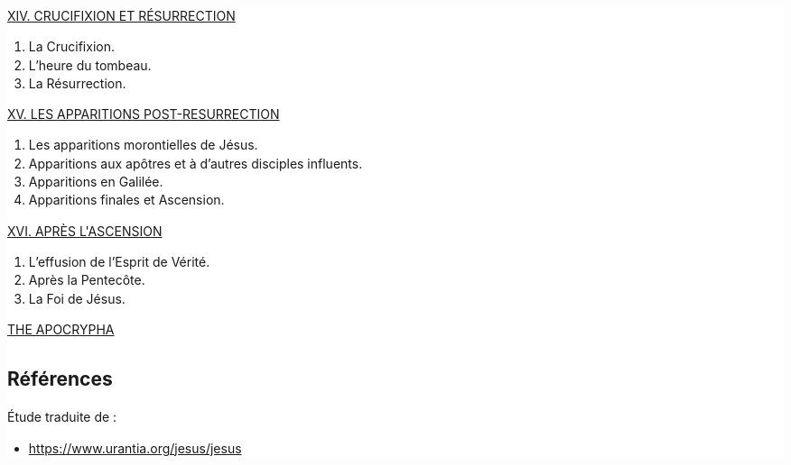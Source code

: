 [XIV. CRUCIFIXION ET RÉSURRECTION](/fr/article/William_S_Sadler/Workbook_4_Jesus/Life_of_Jesus_compared_Four_Gospels#xiv-crucifixion-et-résurrection)

1. La Crucifixion.
2. L’heure du tombeau.
3. La Résurrection.

[XV. LES APPARITIONS POST-RESURRECTION](/fr/article/William_S_Sadler/Workbook_4_Jesus/Life_of_Jesus_compared_Four_Gospels#xv-apparitions-post-résurrection)

1. Les apparitions morontielles de Jésus.
2. Apparitions aux apôtres et à d’autres disciples influents.
3. Apparitions en Galilée.
4. Apparitions finales et Ascension.

[XVI. APRÈS L'ASCENSION](/fr/article/William_S_Sadler/Workbook_4_Jesus/Life_of_Jesus_compared_Four_Gospels#xvi-après-lascension)

1. L’effusion de l’Esprit de Vérité.
2. Après la Pentecôte.
3. La Foi de Jésus.

[THE APOCRYPHA](/fr/article/William_S_Sadler/Workbook_4_Jesus/Life_of_Jesus_compared_Four_Gospels#lapocryphe)


## Références

Étude traduite de :
- https://www.urantia.org/jesus/jesus